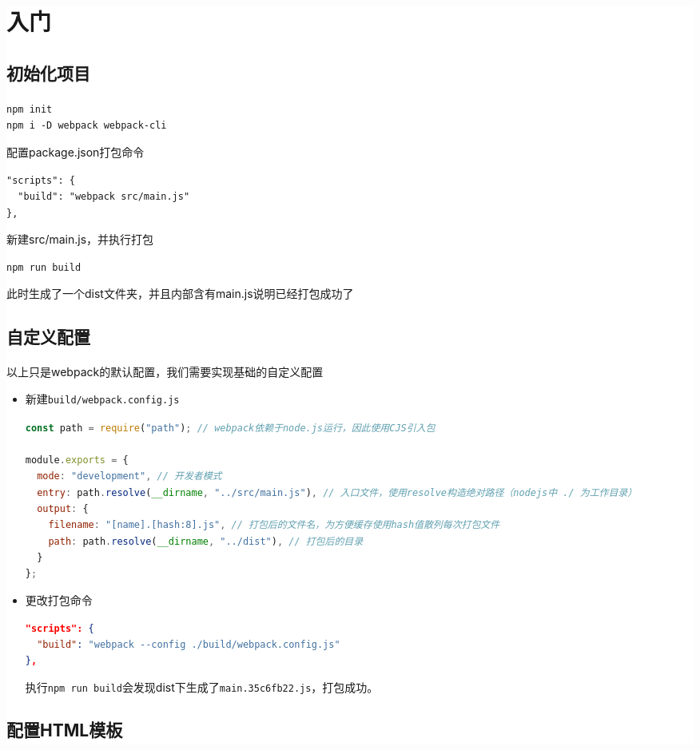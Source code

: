 # 入门

## 初始化项目

```
npm init
npm i -D webpack webpack-cli
```

配置package.json打包命令

```
"scripts": {
  "build": "webpack src/main.js"
},
```

新建src/main.js，并执行打包

```
npm run build
```

此时生成了一个dist文件夹，并且内部含有main.js说明已经打包成功了

## 自定义配置

以上只是webpack的默认配置，我们需要实现基础的自定义配置

- 新建`build/webpack.config.js` 

  ```js
  const path = require("path"); // webpack依赖于node.js运行，因此使用CJS引入包
  
  module.exports = {
    mode: "development", // 开发者模式
    entry: path.resolve(__dirname, "../src/main.js"), // 入口文件，使用resolve构造绝对路径（nodejs中 ./ 为工作目录）
    output: {
      filename: "[name].[hash:8].js", // 打包后的文件名，为方便缓存使用hash值散列每次打包文件
      path: path.resolve(__dirname, "../dist"), // 打包后的目录
    }
  };
  ```

- 更改打包命令

  ```json
  "scripts": {
    "build": "webpack --config ./build/webpack.config.js"
  },
  ```

  执行`npm run build`会发现dist下生成了`main.35c6fb22.js`，打包成功。

## 配置HTML模板
